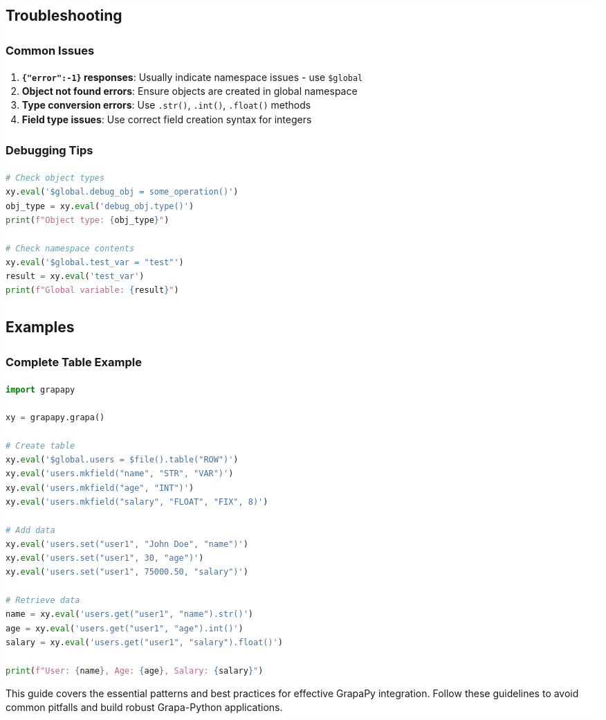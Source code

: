 ## Troubleshooting

### Common Issues

1. **`{"error":-1}` responses**: Usually indicate namespace issues - use `$global`
2. **Object not found errors**: Ensure objects are created in global namespace
3. **Type conversion errors**: Use `.str()`, `.int()`, `.float()` methods
4. **Field type issues**: Use correct field creation syntax for integers

### Debugging Tips

```python
# Check object types
xy.eval('$global.debug_obj = some_operation()')
obj_type = xy.eval('debug_obj.type()')
print(f"Object type: {obj_type}")

# Check namespace contents
xy.eval('$global.test_var = "test"')
result = xy.eval('test_var')
print(f"Global variable: {result}")
```

## Examples

### Complete Table Example

```python
import grapapy

xy = grapapy.grapa()

# Create table
xy.eval('$global.users = $file().table("ROW")')
xy.eval('users.mkfield("name", "STR", "VAR")')
xy.eval('users.mkfield("age", "INT")')
xy.eval('users.mkfield("salary", "FLOAT", "FIX", 8)')

# Add data
xy.eval('users.set("user1", "John Doe", "name")')
xy.eval('users.set("user1", 30, "age")')
xy.eval('users.set("user1", 75000.50, "salary")')

# Retrieve data
name = xy.eval('users.get("user1", "name").str()')
age = xy.eval('users.get("user1", "age").int()')
salary = xy.eval('users.get("user1", "salary").float()')

print(f"User: {name}, Age: {age}, Salary: {salary}")
```

This guide covers the essential patterns and best practices for effective GrapaPy integration. Follow these guidelines to avoid common pitfalls and build robust Grapa-Python applications. 